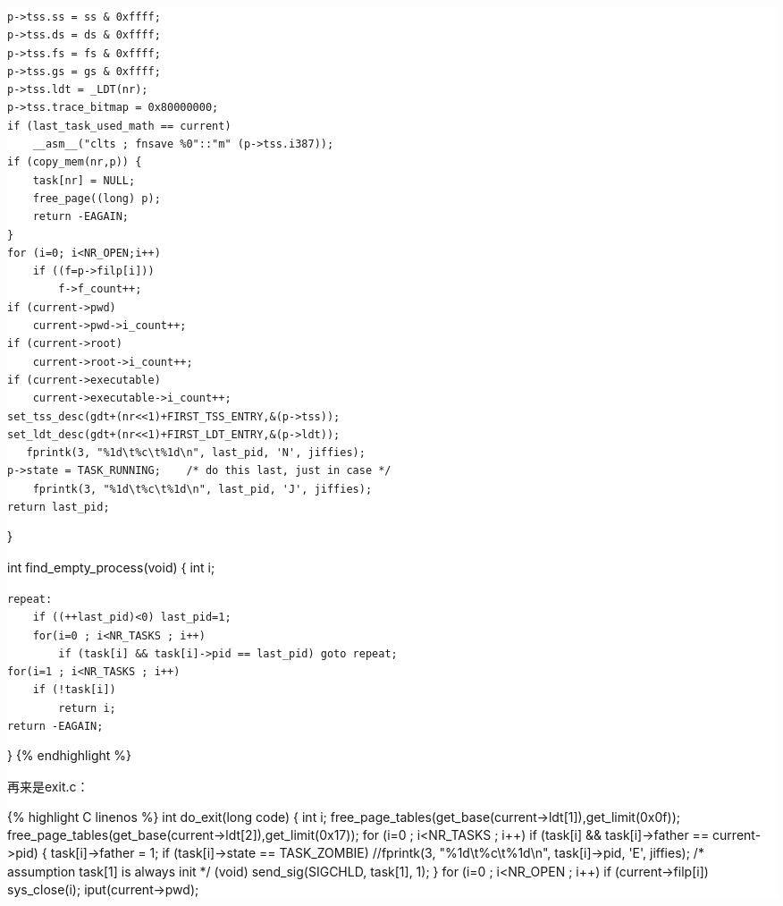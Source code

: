	p->tss.ss = ss & 0xffff;
	p->tss.ds = ds & 0xffff;
	p->tss.fs = fs & 0xffff;
	p->tss.gs = gs & 0xffff;
	p->tss.ldt = _LDT(nr);
	p->tss.trace_bitmap = 0x80000000;
	if (last_task_used_math == current)
		__asm__("clts ; fnsave %0"::"m" (p->tss.i387));
	if (copy_mem(nr,p)) {
		task[nr] = NULL;
		free_page((long) p);
		return -EAGAIN;
	}
	for (i=0; i<NR_OPEN;i++)
		if ((f=p->filp[i]))
			f->f_count++;
	if (current->pwd)
		current->pwd->i_count++;
	if (current->root)
		current->root->i_count++;
	if (current->executable)
		current->executable->i_count++;
	set_tss_desc(gdt+(nr<<1)+FIRST_TSS_ENTRY,&(p->tss));
	set_ldt_desc(gdt+(nr<<1)+FIRST_LDT_ENTRY,&(p->ldt));
       fprintk(3, "%1d\t%c\t%1d\n", last_pid, 'N', jiffies);
	p->state = TASK_RUNNING;	/* do this last, just in case */
        fprintk(3, "%1d\t%c\t%1d\n", last_pid, 'J', jiffies);
	return last_pid;
}

int find_empty_process(void)
{
	int i;

	repeat:
		if ((++last_pid)<0) last_pid=1;
		for(i=0 ; i<NR_TASKS ; i++)
			if (task[i] && task[i]->pid == last_pid) goto repeat;
	for(i=1 ; i<NR_TASKS ; i++)
		if (!task[i])
			return i;
	return -EAGAIN;
}
{% endhighlight %}

再来是exit.c：

{% highlight C linenos %}
int do_exit(long code)
{
	int i;
	free_page_tables(get_base(current->ldt[1]),get_limit(0x0f));
	free_page_tables(get_base(current->ldt[2]),get_limit(0x17));
	for (i=0 ; i<NR_TASKS ; i++)
		if (task[i] && task[i]->father == current->pid) {
			task[i]->father = 1;
			if (task[i]->state == TASK_ZOMBIE)
                        //fprintk(3, "%1d\t%c\t%1d\n", task[i]->pid, 'E', jiffies);
				/* assumption task[1] is always init */
				(void) send_sig(SIGCHLD, task[1], 1);
		}
	for (i=0 ; i<NR_OPEN ; i++)
		if (current->filp[i])
			sys_close(i);
	iput(current->pwd);